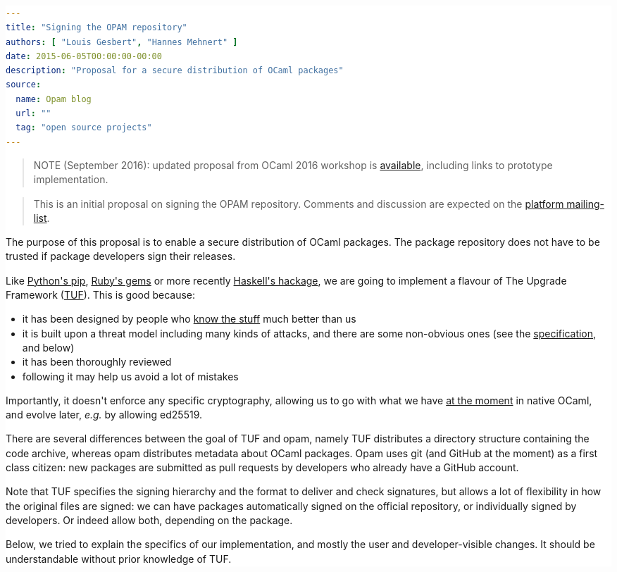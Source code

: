 ```yaml
---
title: "Signing the OPAM repository"
authors: [ "Louis Gesbert", "Hannes Mehnert" ]
date: 2015-06-05T00:00:00-00:00
description: "Proposal for a secure distribution of OCaml packages"
source:
  name: Opam blog
  url: ""
  tag: "open source projects"
---
```


> NOTE (September 2016): updated proposal from OCaml 2016 workshop is
> [available](https://github.com/hannesm/conex-paper/blob/master/paper.pdf),
> including links to prototype implementation.

> This is an initial proposal on signing the OPAM repository. Comments and
> discussion are expected on the
> [platform mailing-list](https://lists.ocaml.org/listinfo/platform).

The purpose of this proposal is to enable a secure distribution of
OCaml packages. The package repository does not have to be trusted if
package developers sign their releases.

Like [Python's pip][python-tuf], [Ruby's gems][ruby-tuf] or more recently
[Haskell's hackage][haskell-tuf], we are going to implement a flavour of The
Upgrade Framework ([TUF][tuf]). This is good because:

- it has been designed by people who [know the stuff][thandy] much better than
  us
- it is built upon a threat model including many kinds of attacks, and there are
  some non-obvious ones (see the [specification][tuf-spec], and below)
- it has been thoroughly reviewed
- following it may help us avoid a lot of mistakes

Importantly, it doesn't enforce any specific cryptography, allowing us to go
with what we have [at the moment][nocrypto] in native OCaml, and evolve later,
_e.g._ by allowing ed25519.

There are several differences between the goal of TUF and opam, namely
TUF distributes a directory structure containing the code archive,
whereas opam distributes metadata about OCaml packages. Opam uses git
(and GitHub at the moment) as a first class citizen: new packages are
submitted as pull requests by developers who already have a GitHub
account.

Note that TUF specifies the signing hierarchy and the format to deliver and
check signatures, but allows a lot of flexibility in how the original files are
signed: we can have packages automatically signed on the official repository, or
individually signed by developers. Or indeed allow both, depending on the
package.

Below, we tried to explain the specifics of our implementation, and mostly the
user and developer-visible changes. It should be understandable without prior
knowledge of TUF.


[tuf]: http://theupdateframework.com/
[python-tuf]: http://www.python.org/dev/peps/pep-0458/
[ruby-tuf]: https://corner.squareup.com/2013/12/securing-rubygems-with-tuf-part-1.html
[haskell-tuf]: http://www.well-typed.com/blog/2015/04/improving-hackage-security/
[haskell-tuf-git]: https://github.com/commercialhaskell/commercialhaskell/wiki/Git-backed-Hackage-index-signing-and-distribution
[haskell-tuf-e2e]: https://github.com/commercialhaskell/commercialhaskell/wiki/Package-signing-detailed-propsal
[thandy]: http://google-opensource.blogspot.jp/2009/03/thandy-secure-update-for-tor.html
[nocrypto]: https://opam.ocaml.org/packages/nocrypto/nocrypto.0.3.1/
[tuf-tests]: https://github.com/theupdateframework/tuf/tree/develop/tests
[tuf-spec]: https://raw.githubusercontent.com/theupdateframework/tuf/develop/docs/tuf-spec.txt
[tuf-spec-priorities]: https://github.com/theupdateframework/tuf/blob/e034be2687fa4eacc6c05ffff8a0d8a387eb3d20/docs/tuf-spec.txt#L632
[opam-format]: https://opam.ocaml.org/doc/Manual.html#Generalfileformat
[opam-repo-pulse]: https://github.com/ocaml/opam-repository/pulse